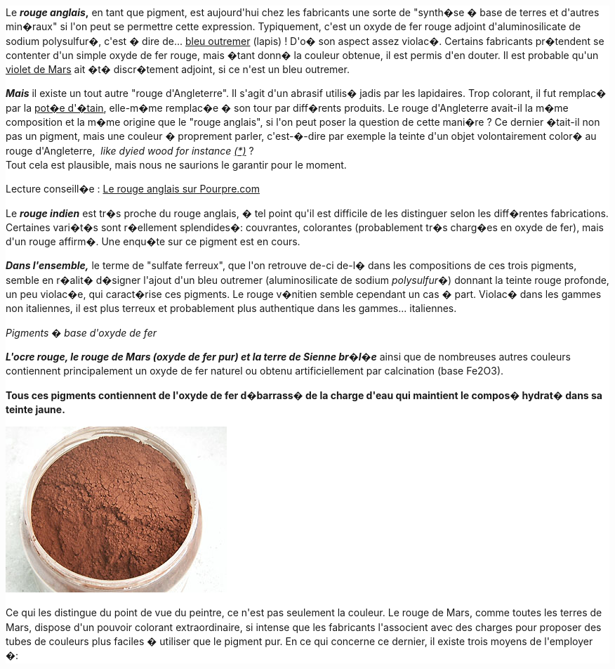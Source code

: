 Le _**rouge anglais**_**,** en tant que pigment, est aujourd'hui chez les fabricants une sorte de "synth�se � base de terres et d'autres min�raux" si l'on peut se permettre cette expression. Typiquement, c'est un oxyde de fer rouge adjoint d'aluminosilicate de sodium polysulfur�, c'est � dire de... [bleu outremer](outremer.html) (lapis) ! D'o� son aspect assez violac�. Certains fabricants pr�tendent se contenter d'un simple oxyde de fer rouge, mais �tant donn� la couleur obtenue, il est permis d'en douter. Il est probable qu'un [violet de Mars](violetsetmauves.html#levioletdemars) ait �t� discr�tement adjoint, si ce n'est un bleu outremer.

_**Mais**_ il existe un tout autre "rouge d'Angleterre". Il s'agit d'un abrasif utilis� jadis par les lapidaires. Trop colorant, il fut remplac� par la [pot�e d'�tain](poteedetain.html), elle-m�me remplac�e � son tour par diff�rents produits. Le rouge d'Angleterre avait-il la m�me composition et la m�me origine que le "rouge anglais", si l'on peut poser la question de cette mani�re ? Ce dernier �tait-il non pas un pigment, mais une couleur � proprement parler, c'est-�-dire par exemple la teinte d'un objet volontairement color� au rouge d'Angleterre,  _like dyied wood for instance [(\*)](terresrouges.html#notetraduction)_ ?  
Tout cela est plausible, mais nous ne saurions le garantir pour le moment.

Lecture conseill�e : [Le rouge anglais sur Pourpre.com](http://pourpre.com/chroma/dico.php?typ=fiche&&ent=anglaisrouge)

Le _**rouge indien**_ est tr�s proche du rouge anglais, � tel point qu'il est difficile de les distinguer selon les diff�rentes fabrications. Certaines vari�t�s sont r�ellement splendides�: couvrantes, colorantes (probablement tr�s charg�es en oxyde de fer), mais d'un rouge affirm�. Une enqu�te sur ce pigment est en cours.

_**Dans l'ensemble,**_ le terme de "sulfate ferreux", que l'on retrouve de-ci de-l� dans les compositions de ces trois pigments, semble en r�alit� d�signer l'ajout d'un bleu outremer (aluminosilicate de sodium _polysulfur�_) donnant la teinte rouge profonde, un peu violac�e, qui caract�rise ces pigments. Le rouge v�nitien semble cependant un cas � part. Violac� dans les gammes non italiennes, il est plus terreux et probablement plus authentique dans les gammes... italiennes.

_Pigments � base d'oxyde de fer_

**_L'ocre rouge, le rouge de Mars (oxyde de fer pur) et la terre de Sienne br�l�e_** ainsi que de nombreuses autres couleurs contiennent principalement un oxyde de fer naturel ou obtenu artificiellement par calcination (base Fe2O3).

**Tous ces pigments contiennent de l'oxyde de fer d�barrass� de la charge d'eau qui maintient le compos� hydrat� dans sa teinte jaune.**

![](images/siennebruleeversionweb.jpg)

Ce qui les distingue du point de vue du peintre, ce n'est pas seulement la couleur. Le rouge de Mars, comme toutes les terres de Mars, dispose d'un pouvoir colorant extraordinaire, si intense que les fabricants l'associent avec des charges pour proposer des tubes de couleurs plus faciles � utiliser que le pigment pur. En ce qui concerne ce dernier, il existe trois moyens de l'employer �: 
